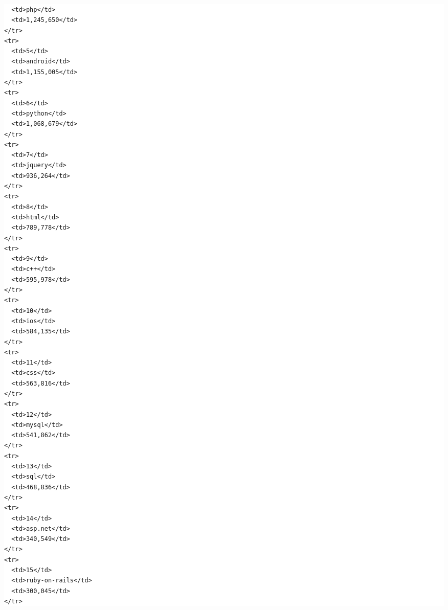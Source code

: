       <td>php</td>
      <td>1,245,650</td>
    </tr>
    <tr>
      <td>5</td>
      <td>android</td>
      <td>1,155,005</td>
    </tr>
    <tr>
      <td>6</td>
      <td>python</td>
      <td>1,068,679</td>
    </tr>
    <tr>
      <td>7</td>
      <td>jquery</td>
      <td>936,264</td>
    </tr>
    <tr>
      <td>8</td>
      <td>html</td>
      <td>789,778</td>
    </tr>
    <tr>
      <td>9</td>
      <td>c++</td>
      <td>595,978</td>
    </tr>
    <tr>
      <td>10</td>
      <td>ios</td>
      <td>584,135</td>
    </tr>
    <tr>
      <td>11</td>
      <td>css</td>
      <td>563,816</td>
    </tr>
    <tr>
      <td>12</td>
      <td>mysql</td>
      <td>541,862</td>
    </tr>
    <tr>
      <td>13</td>
      <td>sql</td>
      <td>468,836</td>
    </tr>
    <tr>
      <td>14</td>
      <td>asp.net</td>
      <td>340,549</td>
    </tr>
    <tr>
      <td>15</td>
      <td>ruby-on-rails</td>
      <td>300,045</td>
    </tr>
  </tbody>
</table>
